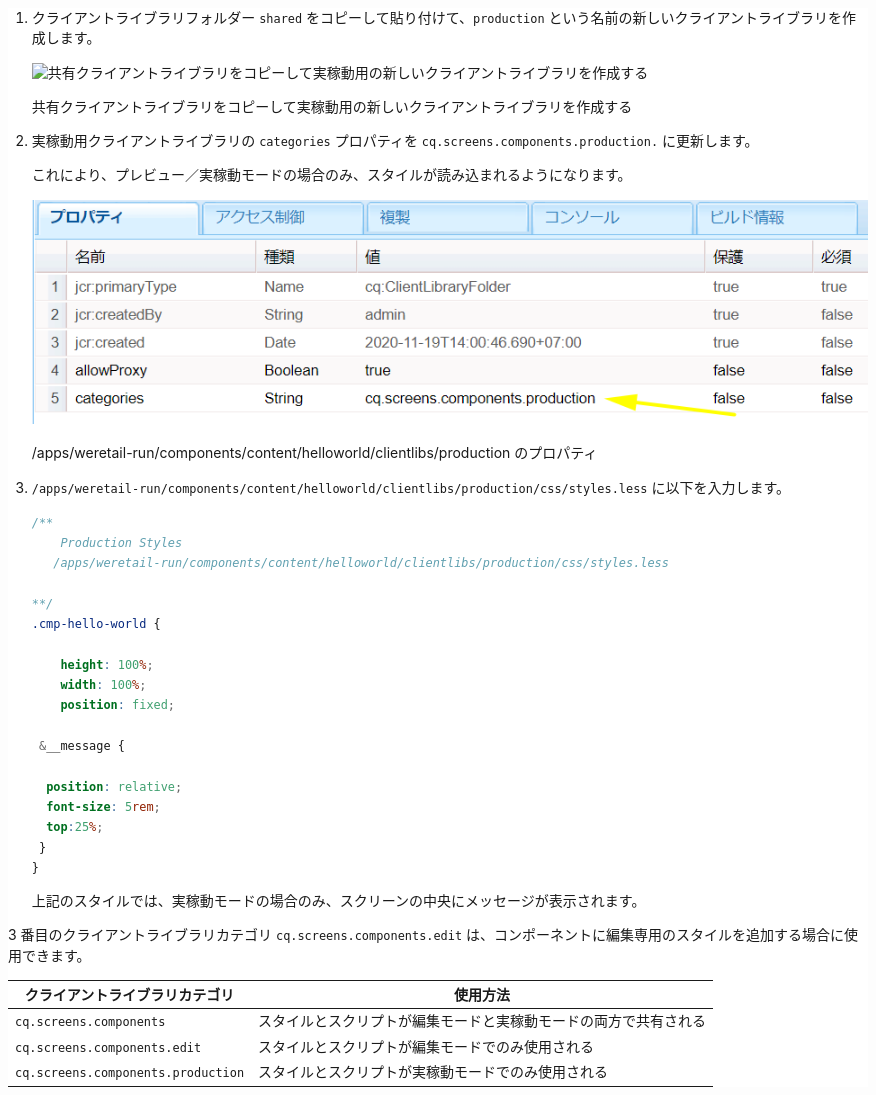 1. クライアントライブラリフォルダー `shared` をコピーして貼り付けて、`production` という名前の新しいクライアントライブラリを作成します。

   ![共有クライアントライブラリをコピーして実稼動用の新しいクライアントライブラリを作成する](assets/copy-clientlib.gif)

   共有クライアントライブラリをコピーして実稼動用の新しいクライアントライブラリを作成する

1. 実稼動用クライアントライブラリの `categories` プロパティを `cq.screens.components.production.` に更新します。

   これにより、プレビュー／実稼動モードの場合のみ、スタイルが読み込まれるようになります。

   ![/apps/weretail-run/components/content/helloworld/clientlibs/production のプロパティ](assets/2018-04-30_at_5_04pm.png)

   /apps/weretail-run/components/content/helloworld/clientlibs/production のプロパティ

1. `/apps/weretail-run/components/content/helloworld/clientlibs/production/css/styles.less` に以下を入力します。

   ```css
   /**
       Production Styles
      /apps/weretail-run/components/content/helloworld/clientlibs/production/css/styles.less
   
   **/
   .cmp-hello-world {
   
       height: 100%;
       width: 100%;
       position: fixed;
   
    &__message {
   
     position: relative;
     font-size: 5rem;
     top:25%;
    }
   }
   ```

   上記のスタイルでは、実稼動モードの場合のみ、スクリーンの中央にメッセージが表示されます。

3 番目のクライアントライブラリカテゴリ `cq.screens.components.edit` は、コンポーネントに編集専用のスタイルを追加する場合に使用できます。

| クライアントライブラリカテゴリ | 使用方法 |
|---|---|
| `cq.screens.components` | スタイルとスクリプトが編集モードと実稼動モードの両方で共有される |
| `cq.screens.components.edit` | スタイルとスクリプトが編集モードでのみ使用される |
| `cq.screens.components.production` | スタイルとスクリプトが実稼動モードでのみ使用される |
